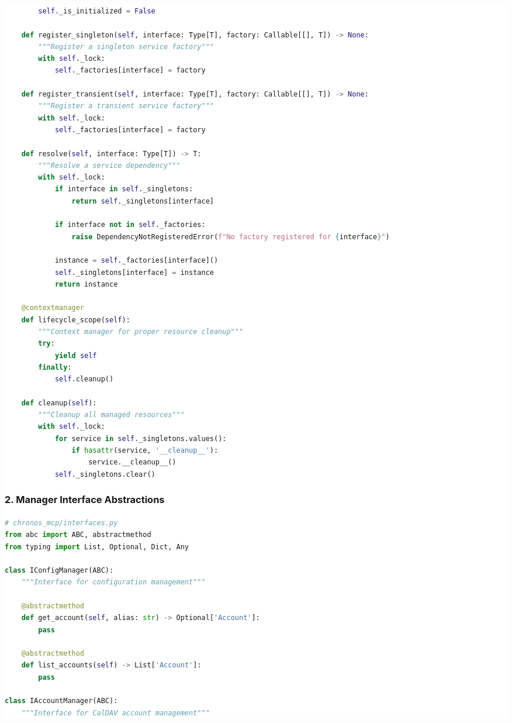 ```python
        self._is_initialized = False

    def register_singleton(self, interface: Type[T], factory: Callable[[], T]) -> None:
        """Register a singleton service factory"""
        with self._lock:
            self._factories[interface] = factory

    def register_transient(self, interface: Type[T], factory: Callable[[], T]) -> None:
        """Register a transient service factory"""
        with self._lock:
            self._factories[interface] = factory

    def resolve(self, interface: Type[T]) -> T:
        """Resolve a service dependency"""
        with self._lock:
            if interface in self._singletons:
                return self._singletons[interface]

            if interface not in self._factories:
                raise DependencyNotRegisteredError(f"No factory registered for {interface}")

            instance = self._factories[interface]()
            self._singletons[interface] = instance
            return instance

    @contextmanager
    def lifecycle_scope(self):
        """Context manager for proper resource cleanup"""
        try:
            yield self
        finally:
            self.cleanup()

    def cleanup(self):
        """Cleanup all managed resources"""
        with self._lock:
            for service in self._singletons.values():
                if hasattr(service, '__cleanup__'):
                    service.__cleanup__()
            self._singletons.clear()
```

### 2. Manager Interface Abstractions

```python
# chronos_mcp/interfaces.py
from abc import ABC, abstractmethod
from typing import List, Optional, Dict, Any

class IConfigManager(ABC):
    """Interface for configuration management"""

    @abstractmethod
    def get_account(self, alias: str) -> Optional['Account']:
        pass

    @abstractmethod
    def list_accounts(self) -> List['Account']:
        pass

class IAccountManager(ABC):
    """Interface for CalDAV account management"""

```
